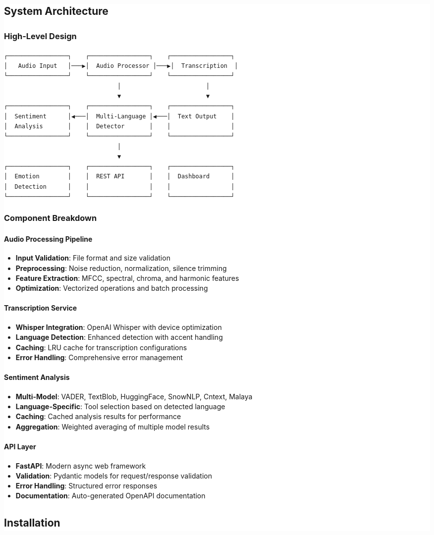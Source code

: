 ## System Architecture

### High-Level Design

```
┌─────────────────┐    ┌─────────────────┐    ┌─────────────────┐
│   Audio Input   │───▶│  Audio Processor │───▶│  Transcription  │
└─────────────────┘    └─────────────────┘    └─────────────────┘
                                │                        │
                                ▼                        ▼
┌─────────────────┐    ┌─────────────────┐    ┌─────────────────┐
│  Sentiment      │◀───│  Multi-Language │◀───│  Text Output    │
│  Analysis       │    │  Detector       │    │                 │
└─────────────────┘    └─────────────────┘    └─────────────────┘
                                │
                                ▼
┌─────────────────┐    ┌─────────────────┐    ┌─────────────────┐
│  Emotion        │    │  REST API       │    │  Dashboard      │
│  Detection      │    │                 │    │                 │
└─────────────────┘    └─────────────────┘    └─────────────────┘
```

### Component Breakdown

#### **Audio Processing Pipeline**
- **Input Validation**: File format and size validation
- **Preprocessing**: Noise reduction, normalization, silence trimming
- **Feature Extraction**: MFCC, spectral, chroma, and harmonic features
- **Optimization**: Vectorized operations and batch processing

#### **Transcription Service**
- **Whisper Integration**: OpenAI Whisper with device optimization
- **Language Detection**: Enhanced detection with accent handling
- **Caching**: LRU cache for transcription configurations
- **Error Handling**: Comprehensive error management

#### **Sentiment Analysis**
- **Multi-Model**: VADER, TextBlob, HuggingFace, SnowNLP, Cntext, Malaya
- **Language-Specific**: Tool selection based on detected language
- **Caching**: Cached analysis results for performance
- **Aggregation**: Weighted averaging of multiple model results

#### **API Layer**
- **FastAPI**: Modern async web framework
- **Validation**: Pydantic models for request/response validation
- **Error Handling**: Structured error responses
- **Documentation**: Auto-generated OpenAPI documentation

## Installation
